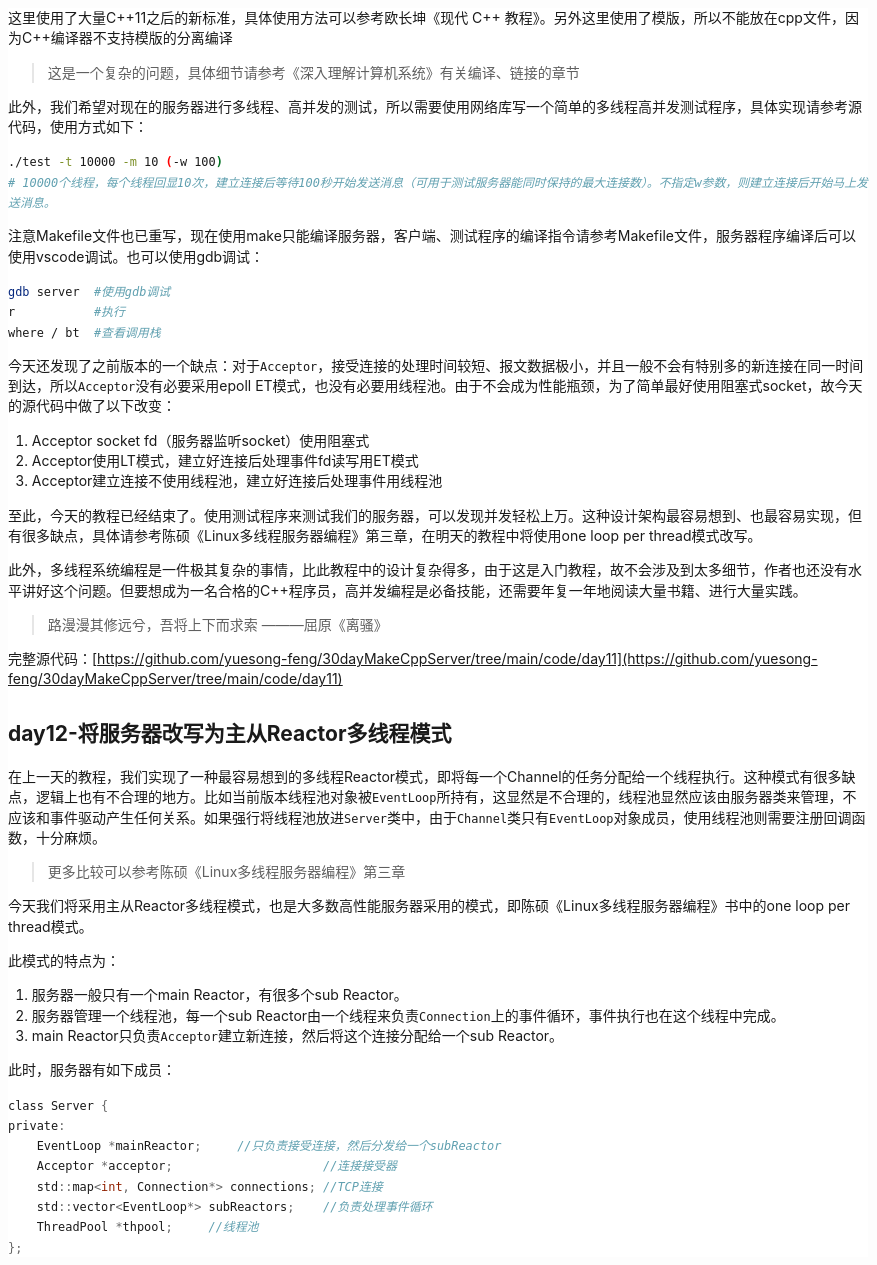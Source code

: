 这里使用了大量C++11之后的新标准，具体使用方法可以参考欧长坤《现代 C++ 教程》。另外这里使用了模版，所以不能放在cpp文件，因为C++编译器不支持模版的分离编译

> 这是一个复杂的问题，具体细节请参考《深入理解计算机系统》有关编译、链接的章节

此外，我们希望对现在的服务器进行多线程、高并发的测试，所以需要使用网络库写一个简单的多线程高并发测试程序，具体实现请参考源代码，使用方式如下：

```bash
./test -t 10000 -m 10 (-w 100)
# 10000个线程，每个线程回显10次，建立连接后等待100秒开始发送消息（可用于测试服务器能同时保持的最大连接数）。不指定w参数，则建立连接后开始马上发送消息。
```

注意Makefile文件也已重写，现在使用make只能编译服务器，客户端、测试程序的编译指令请参考Makefile文件，服务器程序编译后可以使用vscode调试。也可以使用gdb调试：

```bash
gdb server  #使用gdb调试
r           #执行
where / bt  #查看调用栈
```

今天还发现了之前版本的一个缺点：对于`Acceptor`，接受连接的处理时间较短、报文数据极小，并且一般不会有特别多的新连接在同一时间到达，所以`Acceptor`没有必要采用epoll ET模式，也没有必要用线程池。由于不会成为性能瓶颈，为了简单最好使用阻塞式socket，故今天的源代码中做了以下改变：

1. Acceptor socket fd（服务器监听socket）使用阻塞式
2. Acceptor使用LT模式，建立好连接后处理事件fd读写用ET模式
3. Acceptor建立连接不使用线程池，建立好连接后处理事件用线程池

至此，今天的教程已经结束了。使用测试程序来测试我们的服务器，可以发现并发轻松上万。这种设计架构最容易想到、也最容易实现，但有很多缺点，具体请参考陈硕《Linux多线程服务器编程》第三章，在明天的教程中将使用one loop per thread模式改写。

此外，多线程系统编程是一件极其复杂的事情，比此教程中的设计复杂得多，由于这是入门教程，故不会涉及到太多细节，作者也还没有水平讲好这个问题。但要想成为一名合格的C++程序员，高并发编程是必备技能，还需要年复一年地阅读大量书籍、进行大量实践。

> 路漫漫其修远兮，吾将上下而求索    ———屈原《离骚》

完整源代码：[https://github.com/yuesong-feng/30dayMakeCppServer/tree/main/code/day11](https://github.com/yuesong-feng/30dayMakeCppServer/tree/main/code/day11)

## day12-将服务器改写为主从Reactor多线程模式

在上一天的教程，我们实现了一种最容易想到的多线程Reactor模式，即将每一个Channel的任务分配给一个线程执行。这种模式有很多缺点，逻辑上也有不合理的地方。比如当前版本线程池对象被`EventLoop`所持有，这显然是不合理的，线程池显然应该由服务器类来管理，不应该和事件驱动产生任何关系。如果强行将线程池放进`Server`类中，由于`Channel`类只有`EventLoop`对象成员，使用线程池则需要注册回调函数，十分麻烦。

> 更多比较可以参考陈硕《Linux多线程服务器编程》第三章

今天我们将采用主从Reactor多线程模式，也是大多数高性能服务器采用的模式，即陈硕《Linux多线程服务器编程》书中的one loop per thread模式。

此模式的特点为：

1. 服务器一般只有一个main Reactor，有很多个sub Reactor。
2. 服务器管理一个线程池，每一个sub Reactor由一个线程来负责`Connection`上的事件循环，事件执行也在这个线程中完成。
3. main Reactor只负责`Acceptor`建立新连接，然后将这个连接分配给一个sub Reactor。

此时，服务器有如下成员：

```c
class Server {
private:
    EventLoop *mainReactor;     //只负责接受连接，然后分发给一个subReactor
    Acceptor *acceptor;                     //连接接受器
    std::map<int, Connection*> connections; //TCP连接
    std::vector<EventLoop*> subReactors;    //负责处理事件循环
    ThreadPool *thpool;     //线程池
};
```
